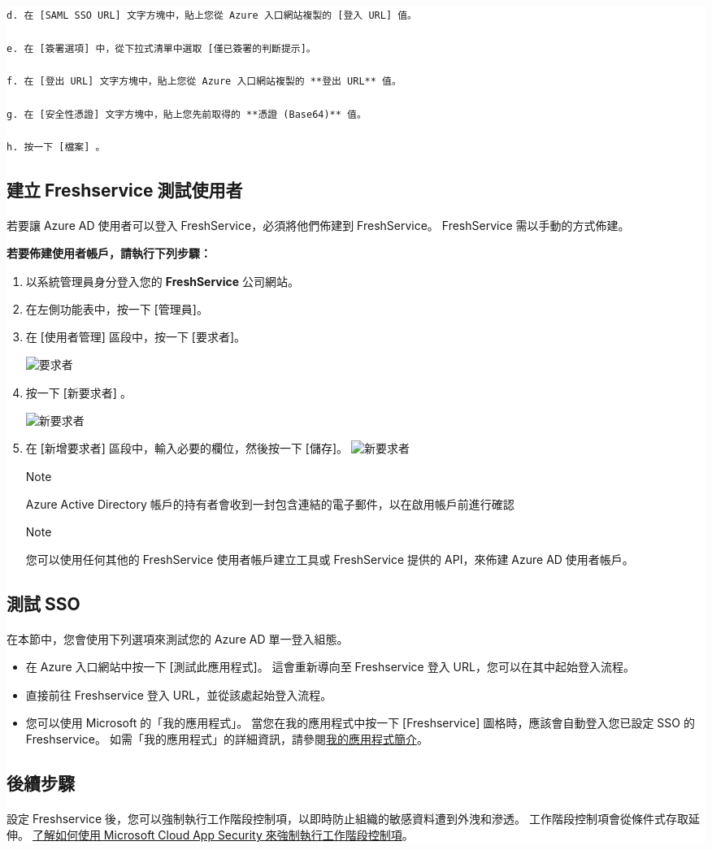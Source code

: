     d. 在 [SAML SSO URL] 文字方塊中，貼上您從 Azure 入口網站複製的 [登入 URL] 值。

    e. 在 [簽署選項] 中，從下拉式清單中選取 [僅已簽署的判斷提示]。

    f. 在 [登出 URL] 文字方塊中，貼上您從 Azure 入口網站複製的 **登出 URL** 值。

    g. 在 [安全性憑證] 文字方塊中，貼上您先前取得的 **憑證 (Base64)** 值。
  
    h. 按一下 [檔案] 。


## <a name="create-freshservice-test-user"></a>建立 Freshservice 測試使用者

若要讓 Azure AD 使用者可以登入 FreshService，必須將他們佈建到 FreshService。 FreshService 需以手動的方式佈建。

**若要佈建使用者帳戶，請執行下列步驟：**

1. 以系統管理員身分登入您的 **FreshService** 公司網站。

2. 在左側功能表中，按一下 [管理員]。

3. 在 [使用者管理] 區段中，按一下 [要求者]。

    ![要求者](./media/freshservice-tutorial/create-user-1.png "要求者")

4. 按一下 [新要求者] 。

    ![新要求者](./media/freshservice-tutorial/create-user-2.png "新要求者")

5. 在 [新增要求者] 區段中，輸入必要的欄位，然後按一下 [儲存]。
    ![新要求者](./media/freshservice-tutorial/create-user-3.png "新要求者")  

    > [!NOTE]
    > Azure Active Directory 帳戶的持有者會收到一封包含連結的電子郵件，以在啟用帳戶前進行確認
    >  

    > [!NOTE]
    > 您可以使用任何其他的 FreshService 使用者帳戶建立工具或 FreshService 提供的 API，來佈建 Azure AD 使用者帳戶。

## <a name="test-sso"></a>測試 SSO

在本節中，您會使用下列選項來測試您的 Azure AD 單一登入組態。 

* 在 Azure 入口網站中按一下 [測試此應用程式]。 這會重新導向至 Freshservice 登入 URL，您可以在其中起始登入流程。 

* 直接前往 Freshservice 登入 URL，並從該處起始登入流程。

* 您可以使用 Microsoft 的「我的應用程式」。 當您在我的應用程式中按一下 [Freshservice] 圖格時，應該會自動登入您已設定 SSO 的 Freshservice。 如需「我的應用程式」的詳細資訊，請參閱[我的應用程式簡介](https://docs.microsoft.com/azure/active-directory/active-directory-saas-access-panel-introduction)。

## <a name="next-steps"></a>後續步驟

 設定 Freshservice 後，您可以強制執行工作階段控制項，以即時防止組織的敏感資料遭到外洩和滲透。 工作階段控制項會從條件式存取延伸。 [了解如何使用 Microsoft Cloud App Security 來強制執行工作階段控制項](https://docs.microsoft.com/cloud-app-security/proxy-deployment-any-app)。